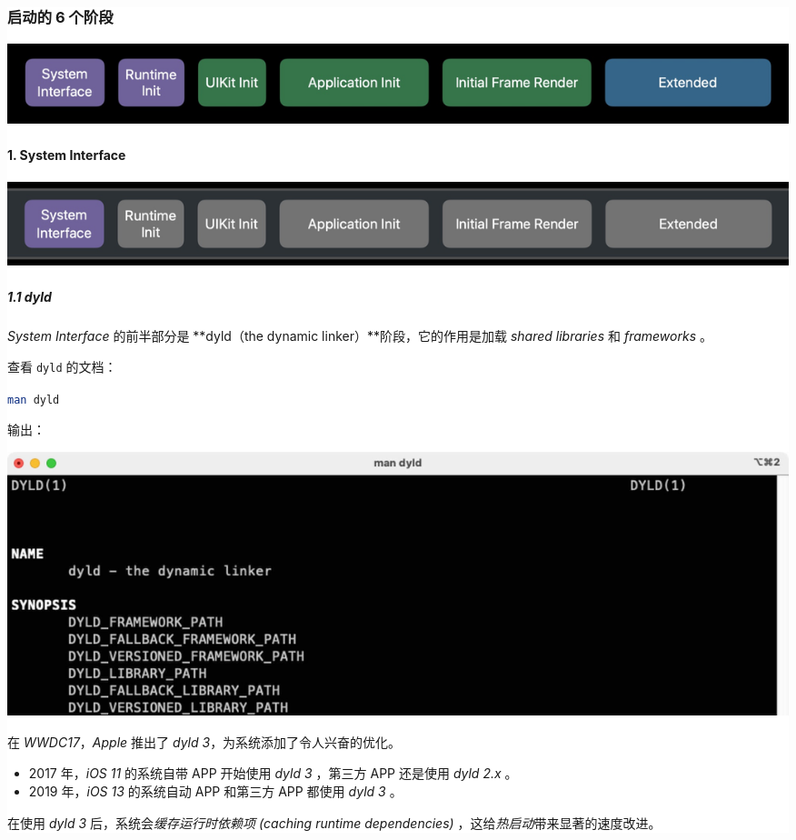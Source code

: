 ### 启动的 6 个阶段

![APP-launch-phases-overall](/images/WWDC/2019/423-Optimizing-App-Launch/APP-launch-phases-overall.jpg)

#### 1. System Interface

![APP-launch-phases-1](/images/WWDC/2019/423-Optimizing-App-Launch/APP-launch-phases-1.jpg)

##### 1.1 dyld

*System Interface* 的前半部分是 **dyld（the dynamic linker）**阶段，它的作用是加载 *shared libraries* 和 *frameworks* 。

查看 `dyld` 的文档：  

```bash
man dyld
```

输出：  

![man-dyld.jpg](/images/WWDC/Common/man-dyld.jpg)

在 *WWDC17*，*Apple* 推出了 *dyld 3*，为系统添加了令人兴奋的优化。  

- 2017 年，*iOS 11* 的系统自带 APP 开始使用 *dyld 3* ，第三方 APP 还是使用 *dyld 2.x* 。
- 2019 年，*iOS 13* 的系统自动 APP 和第三方 APP 都使用 *dyld 3* 。

在使用 *dyld 3* 后，系统会*缓存运行时依赖项 (caching runtime dependencies)* ，这给*热启动*带来显著的速度改进。  
